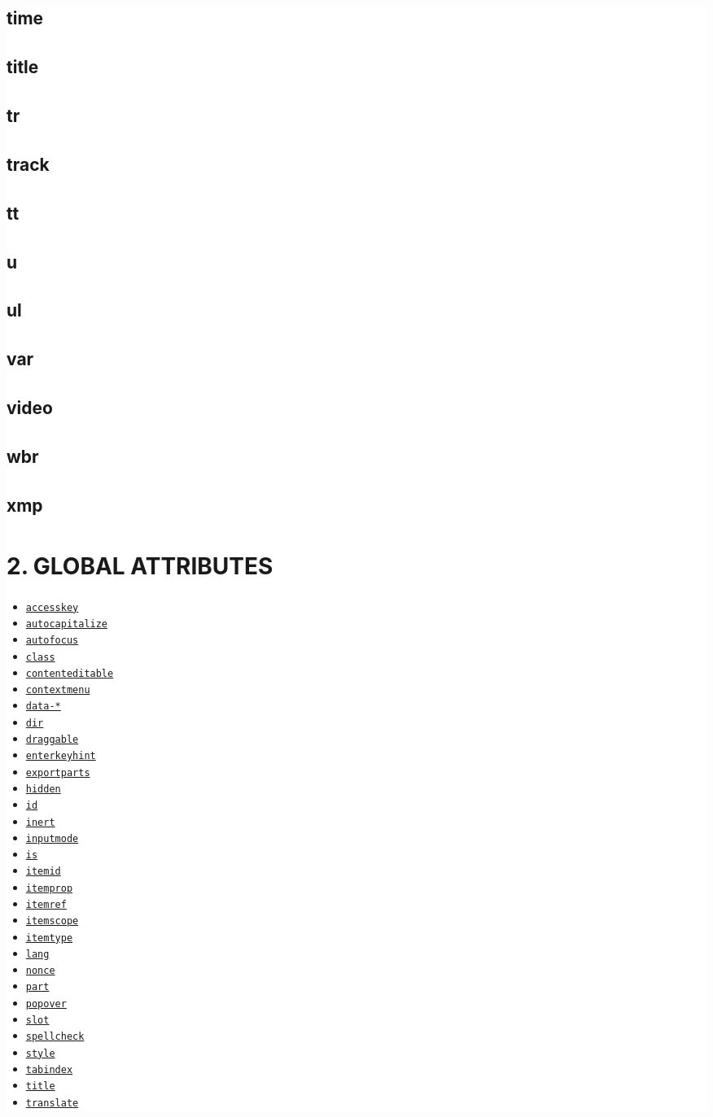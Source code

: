 ## time

## title

## tr

## track

## tt

## u

## ul

## var

## video

## wbr

## xmp

# 2. GLOBAL ATTRIBUTES

- [`accesskey`](#accesskey)
- [`autocapitalize`](#autocapitalize)
- [`autofocus`](#autofocus)
- [`class`](#class)
- [`contenteditable`](#contenteditable)
- [`contextmenu`](#contextmenu)
- [`data-*`](#data)
- [`dir`](#dir)
- [`draggable`](#draggable)
- [`enterkeyhint`](#enterkeyhint)
- [`exportparts`](#exportparts)
- [`hidden`](#hidden)
- [`id`](#id)
- [`inert`](#inert)
- [`inputmode`](#inputmode)
- [`is`](#is)
- [`itemid`](#itemid)
- [`itemprop`](#itemprop)
- [`itemref`](#itemref)
- [`itemscope`](#itemscope)
- [`itemtype`](#itemtype)
- [`lang`](#lang)
- [`nonce`](#nonce)
- [`part`](#part)
- [`popover`](#popover)
- [`slot`](#slot)
- [`spellcheck`](#spellcheck)
- [`style`](#style)
- [`tabindex`](#tabindex)
- [`title`](#title)
- [`translate`](#translate)